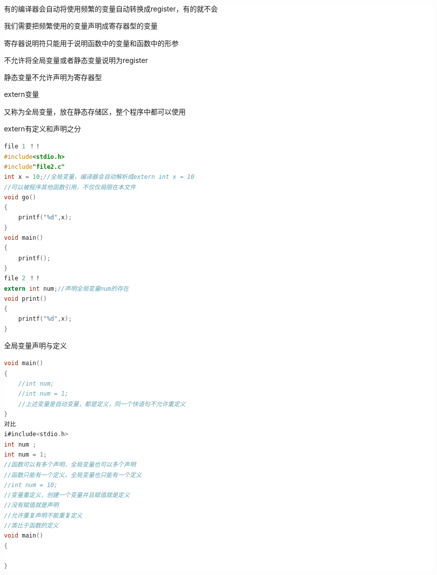 有的编译器会自动将使用频繁的变量自动转换成register，有的就不会

我们需要把频繁使用的变量声明成寄存器型的变量

寄存器说明符只能用于说明函数中的变量和函数中的形参

不允许将全局变量或者静态变量说明为register

静态变量不允许声明为寄存器型





extern变量

又称为全局变量，放在静态存储区，整个程序中都可以使用

extern有定义和声明之分

```c
file 1 ！！
#include<stdio.h>
#include"file2.c"
int x = 10;//全局变量，编译器会自动解析成extern int x = 10
//可以被程序其他函数引用，不仅仅局限在本文件
void go()
{
    printf("%d",x);
}
void main()
{
    printf();
}
file 2 ！！
extern int num;//声明全局变量num的存在
void print()
{
    printf("%d",x);    
}

```

全局变量声明与定义

```c
void main()
{
    //int num;
    //int num = 1;
    //上述变量是自动变量，都是定义，同一个快语句不允许重定义
}
对比
i#include<stdio.h>
int num ;
int num = 1;
//函数可以有多个声明，全局变量也可以多个声明
//函数只能有一个定义，全局变量也只能有一个定义
//int num = 10;
//变量重定义，创建一个变量并且赋值就是定义
//没有赋值就是声明
//允许重复声明不能重复定义
//类比于函数的定义 
void main()
{
    
}
```
